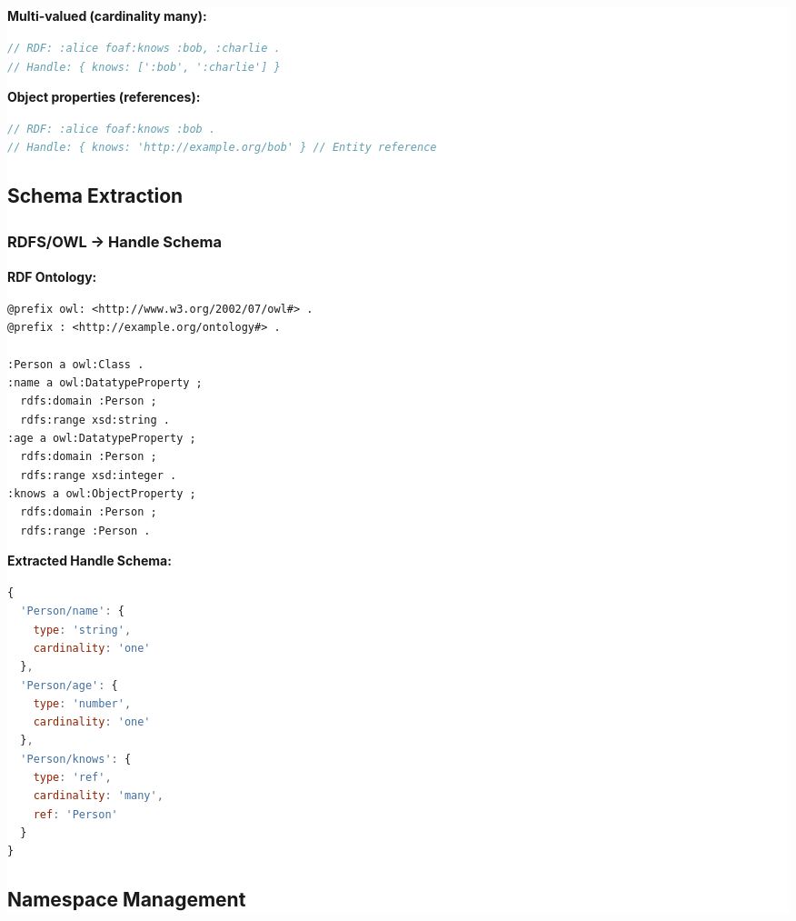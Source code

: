 **Multi-valued (cardinality many):**
```javascript
// RDF: :alice foaf:knows :bob, :charlie .
// Handle: { knows: [':bob', ':charlie'] }
```

**Object properties (references):**
```javascript
// RDF: :alice foaf:knows :bob .
// Handle: { knows: 'http://example.org/bob' } // Entity reference
```

## Schema Extraction

### RDFS/OWL → Handle Schema

**RDF Ontology:**
```turtle
@prefix owl: <http://www.w3.org/2002/07/owl#> .
@prefix : <http://example.org/ontology#> .

:Person a owl:Class .
:name a owl:DatatypeProperty ;
  rdfs:domain :Person ;
  rdfs:range xsd:string .
:age a owl:DatatypeProperty ;
  rdfs:domain :Person ;
  rdfs:range xsd:integer .
:knows a owl:ObjectProperty ;
  rdfs:domain :Person ;
  rdfs:range :Person .
```

**Extracted Handle Schema:**
```javascript
{
  'Person/name': {
    type: 'string',
    cardinality: 'one'
  },
  'Person/age': {
    type: 'number',
    cardinality: 'one'
  },
  'Person/knows': {
    type: 'ref',
    cardinality: 'many',
    ref: 'Person'
  }
}
```

## Namespace Management
